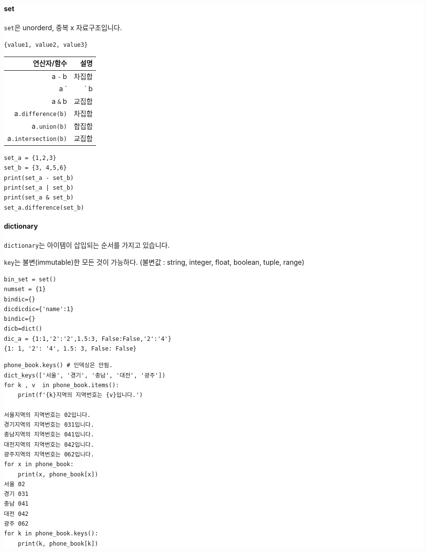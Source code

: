 #### set 

`set`은 unorderd,  중복 x 자료구조입니다.



```python
{value1, value2, value3}
```

|         연산자/함수 |   설명 |
| ------------------: | -----: |
|             a `-` b | 차집합 |
|             a `|` b | 합집합 |
|             a `&` b | 교집합 |
|   a`.difference(b)` | 차집합 |
|        a`.union(b)` | 합집합 |
| a`.intersection(b)` | 교집합 |

```
set_a = {1,2,3}
set_b = {3, 4,5,6}
print(set_a - set_b)
print(set_a | set_b)
print(set_a & set_b)
set_a.difference(set_b)
```

#### dictionary

`dictionary`는 아이템이 삽입되는 순서를 가지고 있습니다.

`key`는 불변(immutable)한 모든 것이 가능하다. (불변값 : string, integer, float, boolean, tuple, range)

```
bin_set = set()
numset = {1}
bindic={}
dicdicdic={'name':1}
bindic={}
dicb=dict()
dic_a = {1:1,'2':'2',1.5:3, False:False,'2':'4'}
{1: 1, '2': '4', 1.5: 3, False: False}
```

```
phone_book.keys() # 인덱싱은 안됨.
dict_keys(['서울', '경기', '충남', '대전', '광주'])
for k , v  in phone_book.items():
    print(f'{k}지역의 지역번호는 {v}입니다.')
    
서울지역의 지역번호는 02입니다.
경기지역의 지역번호는 031입니다.
충남지역의 지역번호는 041입니다.
대전지역의 지역번호는 042입니다.
광주지역의 지역번호는 062입니다.
for x in phone_book:
    print(x, phone_book[x])
서울 02
경기 031
충남 041
대전 042
광주 062
for k in phone_book.keys():
    print(k, phone_book[k])
```